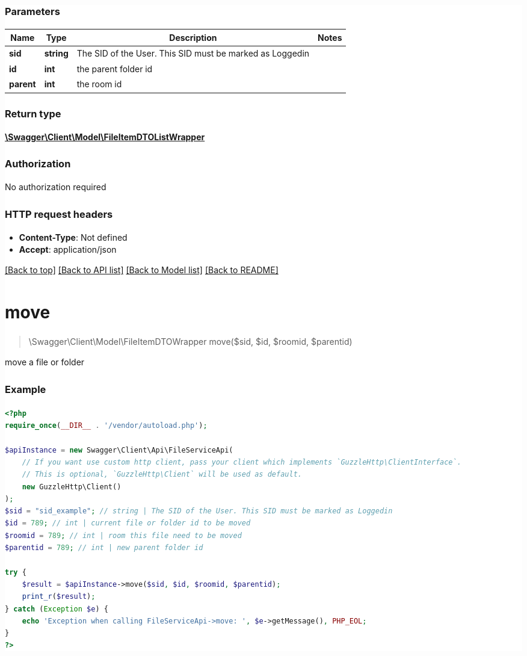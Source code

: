 ### Parameters

Name | Type | Description  | Notes
------------- | ------------- | ------------- | -------------
 **sid** | **string**| The SID of the User. This SID must be marked as Loggedin |
 **id** | **int**| the parent folder id |
 **parent** | **int**| the room id |

### Return type

[**\Swagger\Client\Model\FileItemDTOListWrapper**](../Model/FileItemDTOListWrapper.md)

### Authorization

No authorization required

### HTTP request headers

 - **Content-Type**: Not defined
 - **Accept**: application/json

[[Back to top]](#) [[Back to API list]](../../README.md#documentation-for-api-endpoints) [[Back to Model list]](../../README.md#documentation-for-models) [[Back to README]](../../README.md)

# **move**
> \Swagger\Client\Model\FileItemDTOWrapper move($sid, $id, $roomid, $parentid)



move a file or folder

### Example
```php
<?php
require_once(__DIR__ . '/vendor/autoload.php');

$apiInstance = new Swagger\Client\Api\FileServiceApi(
    // If you want use custom http client, pass your client which implements `GuzzleHttp\ClientInterface`.
    // This is optional, `GuzzleHttp\Client` will be used as default.
    new GuzzleHttp\Client()
);
$sid = "sid_example"; // string | The SID of the User. This SID must be marked as Loggedin
$id = 789; // int | current file or folder id to be moved
$roomid = 789; // int | room this file need to be moved
$parentid = 789; // int | new parent folder id

try {
    $result = $apiInstance->move($sid, $id, $roomid, $parentid);
    print_r($result);
} catch (Exception $e) {
    echo 'Exception when calling FileServiceApi->move: ', $e->getMessage(), PHP_EOL;
}
?>
```
